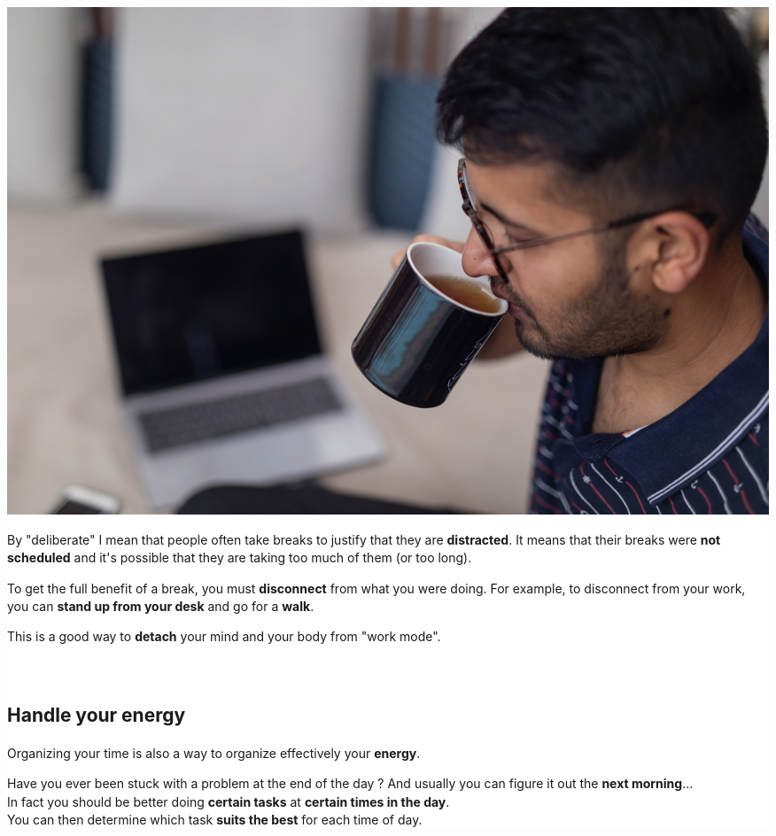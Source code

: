 <img class="image_cover" alt="break" src="/images/posts/break.jpg"/>
</div>

By "deliberate" I mean that people often take breaks to justify that they are **distracted**. It means that their breaks were **not scheduled** and it's possible that they are taking too much of them (or too long).   

To get the full benefit of a break, you must **disconnect** from what you were doing. For example, to disconnect from your work, you can **stand up from your desk** and go for a **walk**.   

This is a good way to **detach** your mind and your body from "work mode".

<br/>

## Handle your energy

Organizing your time is also a way to organize effectively your **energy**.   

Have you ever been stuck with a problem at the end of the day ? And usually you can figure it out the **next morning**...   
In fact you should be better doing **certain tasks** at **certain times in the day**.   
You can then determine which task **suits the best** for each time of day.

<div class="image_container">